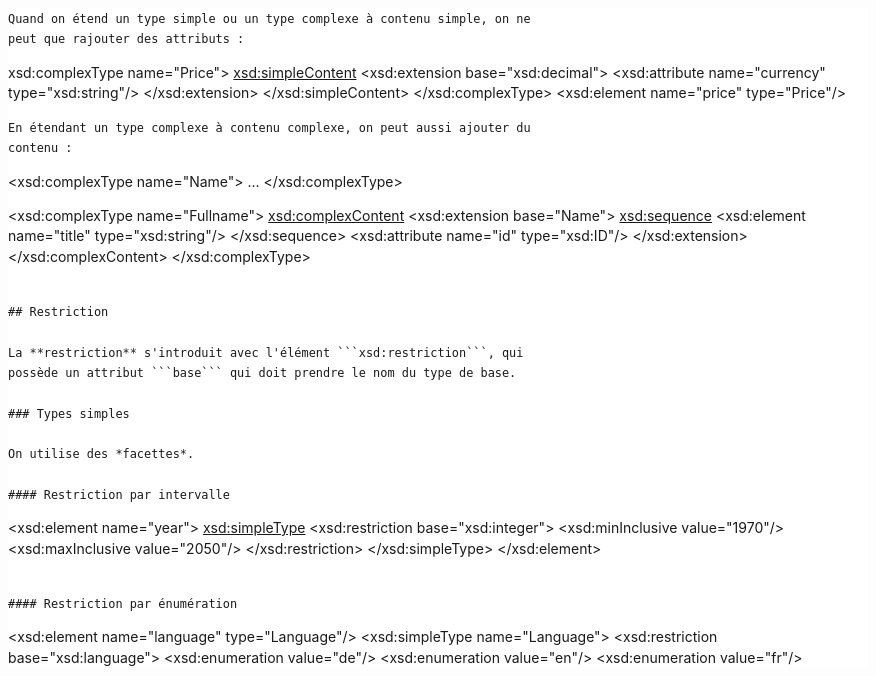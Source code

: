 ```
Quand on étend un type simple ou un type complexe à contenu simple, on ne
peut que rajouter des attributs :  
```
xsd:complexType name="Price">
  <xsd:simpleContent>
    <xsd:extension base="xsd:decimal">
      <!-- Attribut ajouté -->
      <xsd:attribute name="currency" type="xsd:string"/>
    </xsd:extension>
  </xsd:simpleContent>
</xsd:complexType>
<xsd:element name="price" type="Price"/>
```
En étendant un type complexe à contenu complexe, on peut aussi ajouter du
contenu :  
```
 
  <xsd:complexType name="Name">
    ...
  </xsd:complexType>
  
  <xsd:complexType name="Fullname">
    <xsd:complexContent>
      <xsd:extension base="Name">
        <xsd:sequence> <!-- ajouté après le contenu déjà présent -->
          <xsd:element name="title" type="xsd:string"/>
        </xsd:sequence>
        <xsd:attribute name="id" type="xsd:ID"/>
      </xsd:extension>
    </xsd:complexContent>
  </xsd:complexType>
```

## Restriction

La **restriction** s'introduit avec l'élément ```xsd:restriction```, qui
possède un attribut ```base``` qui doit prendre le nom du type de base.

### Types simples

On utilise des *facettes*.  

#### Restriction par intervalle

```
<xsd:element name="year">
  <xsd:simpleType>
    <xsd:restriction base="xsd:integer">
      <xsd:minInclusive value="1970"/>
      <xsd:maxInclusive value="2050"/>
    </xsd:restriction>
  </xsd:simpleType>
</xsd:element>
```

#### Restriction par énumération

```
<xsd:element name="language" type="Language"/>
<xsd:simpleType name="Language">
  <xsd:restriction base="xsd:language">
    <xsd:enumeration value="de"/>
    <xsd:enumeration value="en"/>
    <xsd:enumeration value="fr"/>